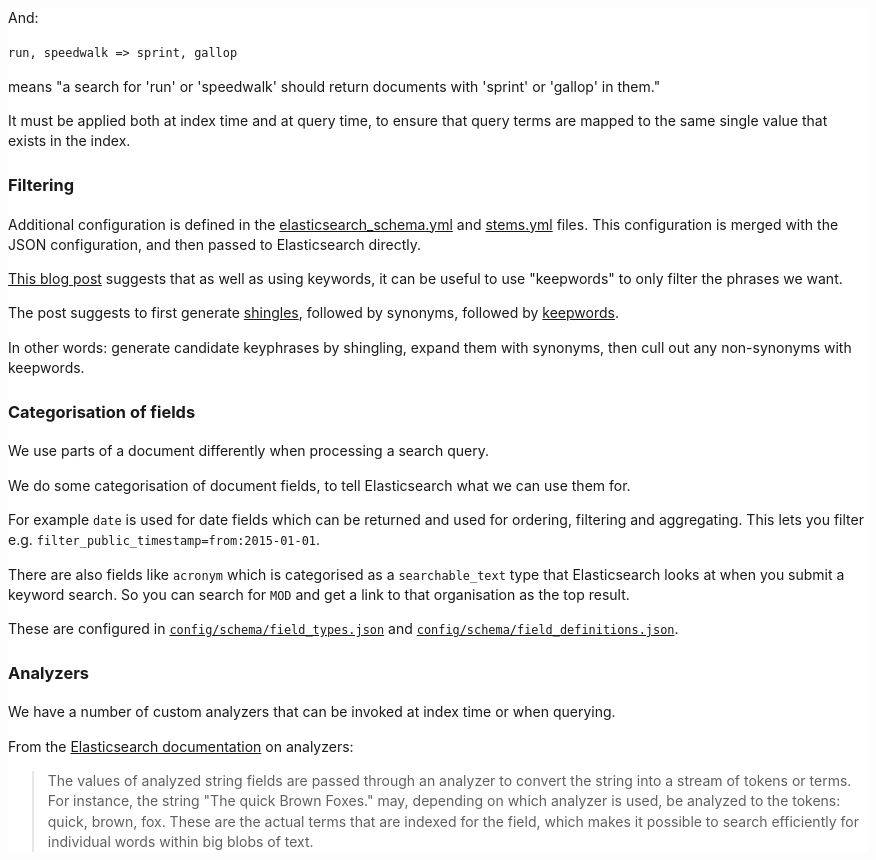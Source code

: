 And:

```
run, speedwalk => sprint, gallop
```

means "a search for 'run' or 'speedwalk' should return documents with
'sprint' or 'gallop' in them."

It must be applied both at index time and at query time, to ensure that query
terms are mapped to the same single value that exists in the index.

### Filtering

Additional configuration is defined in the [elasticsearch_schema.yml][] and
[stems.yml][] files.  This configuration is merged with the JSON
configuration, and then passed to Elasticsearch directly.

[This blog post][synonyms-blog] suggests that as well as using
keywords, it can be useful to use "keepwords" to only filter the
phrases we want.

The post suggests to first generate [shingles][], followed by synonyms,
followed by [keepwords][].

In other words: generate candidate keyphrases by shingling, expand
them with synonyms, then cull out any non-synonyms with keepwords.

### Categorisation of fields

We use parts of a document differently when processing a search query.

We do some categorisation of document fields, to tell Elasticsearch what
we can use them for.

For example `date` is used for date fields which can be returned and used
for ordering, filtering and aggregating. This lets you filter e.g.
`filter_public_timestamp=from:2015-01-01`.

There are also fields like `acronym` which is categorised as a
`searchable_text` type that Elasticsearch looks at when you submit a keyword
search. So you can search for `MOD` and get a link to that organisation as
the top result.

These are configured in [`config/schema/field_types.json`](https://github.com/alphagov/search-api/blob/master/config/schema/field_types.json) and
[`config/schema/field_definitions.json`](https://github.com/alphagov/search-api/blob/master/config/schema/field_definitions.json).

### Analyzers

We have a number of custom analyzers that can be invoked at index time or when querying.

From the [Elasticsearch documentation][analyzer] on analyzers:

> The values of analyzed string fields are passed through an analyzer
> to convert the string into a stream of tokens or terms.  For
> instance, the string "The quick Brown Foxes." may, depending on
> which analyzer is used, be analyzed to the tokens: quick, brown,
> fox.  These are the actual terms that are indexed for the field,
> which makes it possible to search efficiently for individual words
> within big blobs of text.


[03c4bfa]: https://github.com/alphagov/search-api/commit/03c4bfa0a1a816a57d38b71ac5cb22c3a107c275
[0fe6e52]: https://github.com/alphagov/search-api/commit/0fe6e526c78e8b115371855a91d4b39ccb22098a
[6cbd84f]: https://github.com/alphagov/search-api/commit/6cbd84f36ff70ce1be6a368e807c72ba09c74f23
[6ece793]: https://github.com/alphagov/search-api/commit/6ece793190932fee31be5437c4c56773dc358ff6
[806a68c]: https://github.com/alphagov/search-api/commit/806a68cb11f926c328bf360171c754ed6fca06ac
[best_bets.rb]: https://github.com/alphagov/search-api/blob/master/lib/search/query_components/best_bets.rb
[booster.rb]: https://github.com/alphagov/search-api/blob/master/lib/search/query_components/booster.rb
[boosting.yml]: https://github.com/alphagov/search-api/blob/master/config/query/boosting.yml
[core_query.rb]: https://github.com/alphagov/search-api/blob/master/lib/search/query_components/core_query.rb
[elasticsearch_schema.yml]: https://github.com/alphagov/search-api/blob/master/config/schema/elasticsearch_schema.yml
[popularity.rb]: https://github.com/alphagov/search-api/blob/master/lib/search/query_components/popularity.rb
[schema_config.rb]: https://github.com/alphagov/search-api/blob/master/lib/schema/schema_config.rb
[stems.yml]: https://github.com/alphagov/search-api/blob/master/config/schema/stems.yml
[synonyms.yml]: https://github.com/alphagov/search-api/blob/master/config/schema/synonyms.yml
[BM25]: https://www.elastic.co/guide/en/elasticsearch/reference/current/index-modules-similarity.html#bm25
[Porter2 stemming algorithm]: http://snowball.tartarus.org/algorithms/english/stemmer.html
[Search Admin]: https://github.com/alphagov/search-admin
[analyzer]: https://www.elastic.co/guide/en/elasticsearch/reference/current/analyzer.html
[explain-example]: https://www.gov.uk/api/search.json?debug=explain&q=harry%20potter
[explain]: https://www.elastic.co/guide/en/elasticsearch/reference/current/search-explain.html
[phrase queries]: https://www.elastic.co/guide/en/elasticsearch/reference/current/query-dsl-match-query-phrase.html
[relevancy]: https://www.elastic.co/guide/en/elasticsearch/guide/master/relevance-conclusion.html
[scoring]: https://www.elastic.co/guide/en/elasticsearch/guide/master/scoring-theory.html
[search-analytics]: https://github.com/alphagov/search-analytics
[shingles]: https://www.elastic.co/blog/searching-with-shingles
[slop]: https://www.elastic.co/guide/en/elasticsearch/guide/current/slop.html
[stop token filter]: https://www.elastic.co/guide/en/elasticsearch/reference/current/analysis-stop-tokenfilter.html
[synonyms-blog]: https://opensourceconnections.com/blog/2016/12/02/solr-elasticsearch-synonyms-better-patterns-keyphrases/
[this curve]: http://www.wolframalpha.com/share/clip?f=d41d8cd98f00b204e9800998ecf8427e5qr62u0si
[keepwords]: https://www.elastic.co/guide/en/elasticsearch/reference/current/analysis-keep-words-tokenfilter.html
[datastudio report]: https://datastudio.google.com/u/0/reporting/1-QjJDH5YkBWhF9qb-WEOuGuGIgNJExds/page/Zaus
[GA dashboard]: https://analytics.google.com/analytics/web/#/report/conversions-ecommerce-product-list-performance/a26179049w50705554p53872948/_u.date00=20191016&_u.date01=20191023&explorer-table.plotKeys=%5B%5D&explorer-table.rowCount=50&explorer-table.secSegmentId=analytics.customDimension71&explorer-table.advFilter=%5B%5B0,"analytics.productListPosition","RE","%5E%5B0-9%5D%7B1,1%7D$",0%5D,%5B0,"analytics.customDimension71","EQ","utr",0%5D%5D&_r.drilldown=analytics.productListName:Search&explorer-table-dataTable.sortColumnName=analytics.productListCTR&explorer-table-dataTable.sortDescending=true&explorer-segmentExplorer.segmentId=analytics.productListPosition/